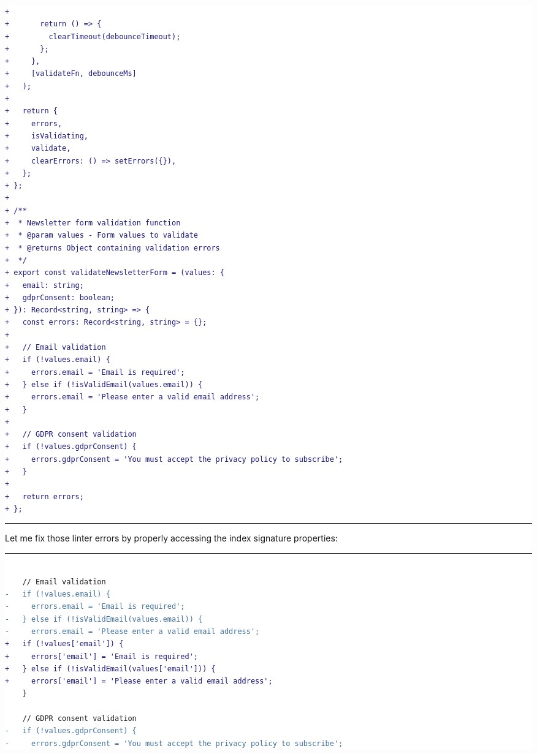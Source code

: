 ```diff
+ 
+       return () => {
+         clearTimeout(debounceTimeout);
+       };
+     },
+     [validateFn, debounceMs]
+   );
+ 
+   return {
+     errors,
+     isValidating,
+     validate,
+     clearErrors: () => setErrors({}),
+   };
+ };
+ 
+ /**
+  * Newsletter form validation function
+  * @param values - Form values to validate
+  * @returns Object containing validation errors
+  */
+ export const validateNewsletterForm = (values: {
+   email: string;
+   gdprConsent: boolean;
+ }): Record<string, string> => {
+   const errors: Record<string, string> = {};
+ 
+   // Email validation
+   if (!values.email) {
+     errors.email = 'Email is required';
+   } else if (!isValidEmail(values.email)) {
+     errors.email = 'Please enter a valid email address';
+   }
+ 
+   // GDPR consent validation
+   if (!values.gdprConsent) {
+     errors.gdprConsent = 'You must accept the privacy policy to subscribe';
+   }
+ 
+   return errors;
+ }; 
```

---

Let me fix those linter errors by properly accessing the index signature properties:

---

```diff
  
    // Email validation
-   if (!values.email) {
-     errors.email = 'Email is required';
-   } else if (!isValidEmail(values.email)) {
-     errors.email = 'Please enter a valid email address';
+   if (!values['email']) {
+     errors['email'] = 'Email is required';
+   } else if (!isValidEmail(values['email'])) {
+     errors['email'] = 'Please enter a valid email address';
    }
  
    // GDPR consent validation
-   if (!values.gdprConsent) {
-     errors.gdprConsent = 'You must accept the privacy policy to subscribe';
```